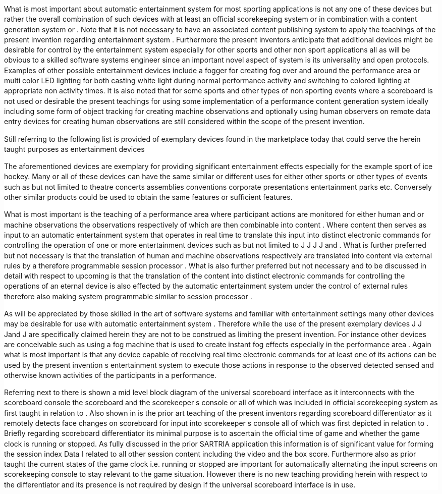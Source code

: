 What is most important about automatic entertainment system for most sporting applications is not any one of these devices but rather the overall combination of such devices with at least an official scorekeeping system or in combination with a content generation system or . Note that it is not necessary to have an associated content publishing system to apply the teachings of the present invention regarding entertainment system . Furthermore the present inventors anticipate that additional devices might be desirable for control by the entertainment system especially for other sports and other non sport applications all as will be obvious to a skilled software systems engineer since an important novel aspect of system is its universality and open protocols. Examples of other possible entertainment devices include a fogger for creating fog over and around the performance area or multi color LED lighting for both casting white light during normal performance activity and switching to colored lighting at appropriate non activity times. It is also noted that for some sports and other types of non sporting events where a scoreboard is not used or desirable the present teachings for using some implementation of a performance content generation system ideally including some form of object tracking for creating machine observations and optionally using human observers on remote data entry devices for creating human observations are still considered within the scope of the present invention.

Still referring to the following list is provided of exemplary devices found in the marketplace today that could serve the herein taught purposes as entertainment devices 

The aforementioned devices are exemplary for providing significant entertainment effects especially for the example sport of ice hockey. Many or all of these devices can have the same similar or different uses for either other sports or other types of events such as but not limited to theatre concerts assemblies conventions corporate presentations entertainment parks etc. Conversely other similar products could be used to obtain the same features or sufficient features.

What is most important is the teaching of a performance area where participant actions are monitored for either human and or machine observations the observations respectively of which are then combinable into content . Where content then serves as input to an automatic entertainment system that operates in real time to translate this input into distinct electronic commands for controlling the operation of one or more entertainment devices such as but not limited to J J J J and . What is further preferred but not necessary is that the translation of human and machine observations respectively are translated into content via external rules by a therefore programmable session processor . What is also further preferred but not necessary and to be discussed in detail with respect to upcoming is that the translation of the content into distinct electronic commands for controlling the operations of an eternal device is also effected by the automatic entertainment system under the control of external rules therefore also making system programmable similar to session processor .

As will be appreciated by those skilled in the art of software systems and familiar with entertainment settings many other devices may be desirable for use with automatic entertainment system . Therefore while the use of the present exemplary devices J J Jand J are specifically claimed herein they are not to be construed as limiting the present invention. For instance other devices are conceivable such as using a fog machine that is used to create instant fog effects especially in the performance area . Again what is most important is that any device capable of receiving real time electronic commands for at least one of its actions can be used by the present invention s entertainment system to execute those actions in response to the observed detected sensed and otherwise known activities of the participants in a performance.

Referring next to there is shown a mid level block diagram of the universal scoreboard interface as it interconnects with the scoreboard console the scoreboard and the scorekeeper s console or all of which was included in official scorekeeping system as first taught in relation to . Also shown in is the prior art teaching of the present inventors regarding scoreboard differentiator as it remotely detects face changes on scoreboard for input into scorekeeper s console all of which was first depicted in relation to . Briefly regarding scoreboard differentiator its minimal purpose is to ascertain the official time of game and whether the game clock is running or stopped. As fully discussed in the prior SARTRIA application this information is of significant value for forming the session index Data I related to all other session content including the video and the box score. Furthermore also as prior taught the current states of the game clock i.e. running or stopped are important for automatically alternating the input screens on scorekeeping console to stay relevant to the game situation. However there is no new teaching providing herein with respect to the differentiator and its presence is not required by design if the universal scoreboard interface is in use.
